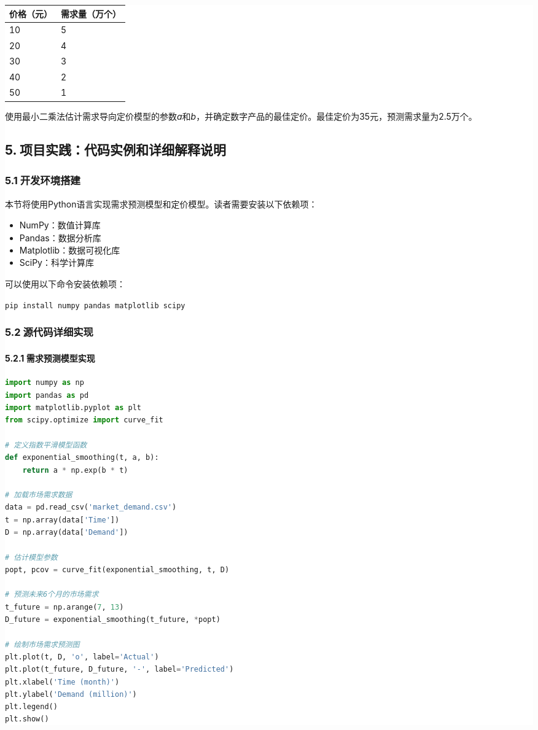 | 价格（元） | 需求量（万个） |
| --- | --- |
| 10 | 5 |
| 20 | 4 |
| 30 | 3 |
| 40 | 2 |
| 50 | 1 |

使用最小二乘法估计需求导向定价模型的参数$a$和$b$，并确定数字产品的最佳定价。最佳定价为35元，预测需求量为2.5万个。

## 5. 项目实践：代码实例和详细解释说明

### 5.1 开发环境搭建

本节将使用Python语言实现需求预测模型和定价模型。读者需要安装以下依赖项：

* NumPy：数值计算库
* Pandas：数据分析库
* Matplotlib：数据可视化库
* SciPy：科学计算库

可以使用以下命令安装依赖项：

```
pip install numpy pandas matplotlib scipy
```

### 5.2 源代码详细实现

#### 5.2.1 需求预测模型实现

```python
import numpy as np
import pandas as pd
import matplotlib.pyplot as plt
from scipy.optimize import curve_fit

# 定义指数平滑模型函数
def exponential_smoothing(t, a, b):
    return a * np.exp(b * t)

# 加载市场需求数据
data = pd.read_csv('market_demand.csv')
t = np.array(data['Time'])
D = np.array(data['Demand'])

# 估计模型参数
popt, pcov = curve_fit(exponential_smoothing, t, D)

# 预测未来6个月的市场需求
t_future = np.arange(7, 13)
D_future = exponential_smoothing(t_future, *popt)

# 绘制市场需求预测图
plt.plot(t, D, 'o', label='Actual')
plt.plot(t_future, D_future, '-', label='Predicted')
plt.xlabel('Time (month)')
plt.ylabel('Demand (million)')
plt.legend()
plt.show()
```
